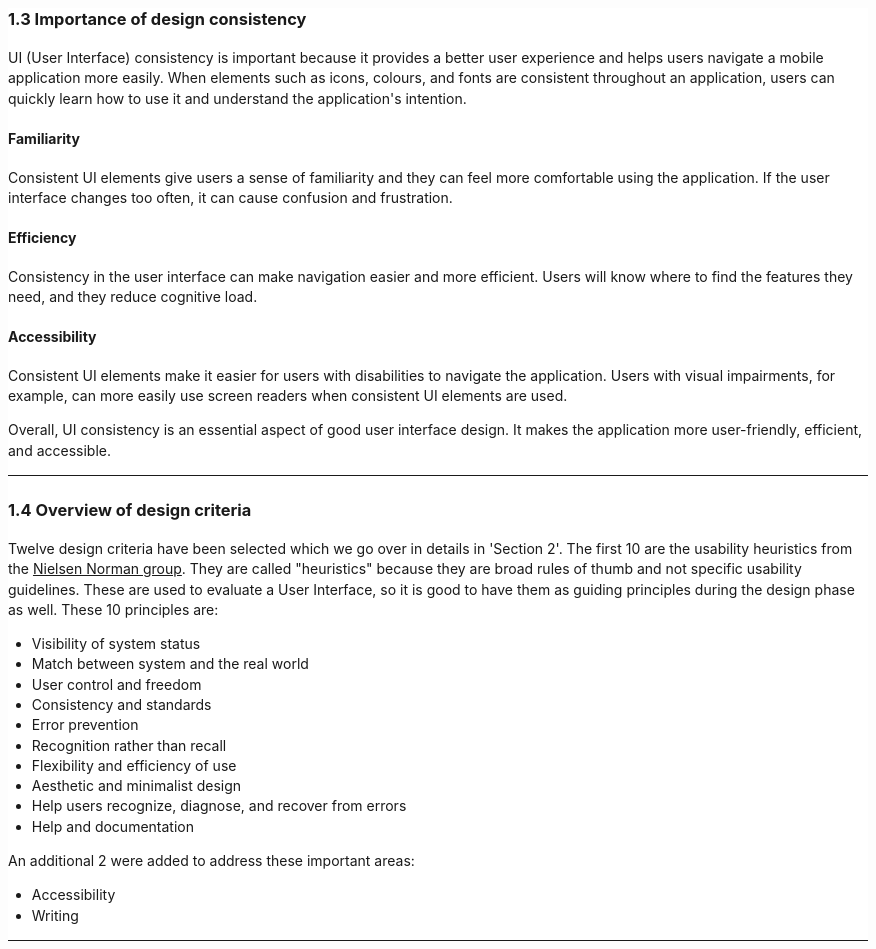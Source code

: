 ### 1.3 Importance of design consistency

UI (User Interface) consistency is important because it provides a better user
experience and helps users navigate a mobile application more easily. When
elements such as icons, colours, and fonts are consistent throughout an
application, users can quickly learn how to use it and understand the
application's intention.

#### Familiarity

Consistent UI elements give users a sense of familiarity and they can feel more
comfortable using the application. If the user interface changes too often, it
can cause confusion and frustration.

#### Efficiency

Consistency in the user interface can make navigation easier and more efficient.
Users will know where to find the features they need, and they reduce cognitive
load.

#### Accessibility

Consistent UI elements make it easier for users with disabilities to navigate
the application. Users with visual impairments, for example, can more easily use
screen readers when consistent UI elements are used.

Overall, UI consistency is an essential aspect of good user interface design. It
makes the application more user-friendly, efficient, and accessible.

---

### 1.4 Overview of design criteria

Twelve design criteria have been selected which we go over in details in
'Section 2'. The first 10 are the usability heuristics from the [Nielsen Norman
group](https://www.nngroup.com/articles/ten-usability-heuristics/). They are
called "heuristics"  because they are broad rules of thumb and not specific
usability guidelines. These are used to evaluate a User Interface, so it is good
to have them as guiding principles during the design phase as well. These 10
principles are:

- Visibility of system status
- Match between system and the real world
- User control and freedom
- Consistency and standards
- Error prevention
- Recognition rather than recall
- Flexibility and efficiency of use
- Aesthetic and minimalist design
- Help users recognize, diagnose, and recover from errors
- Help and documentation

An additional 2 were added to address these important areas:

- Accessibility
- Writing

---